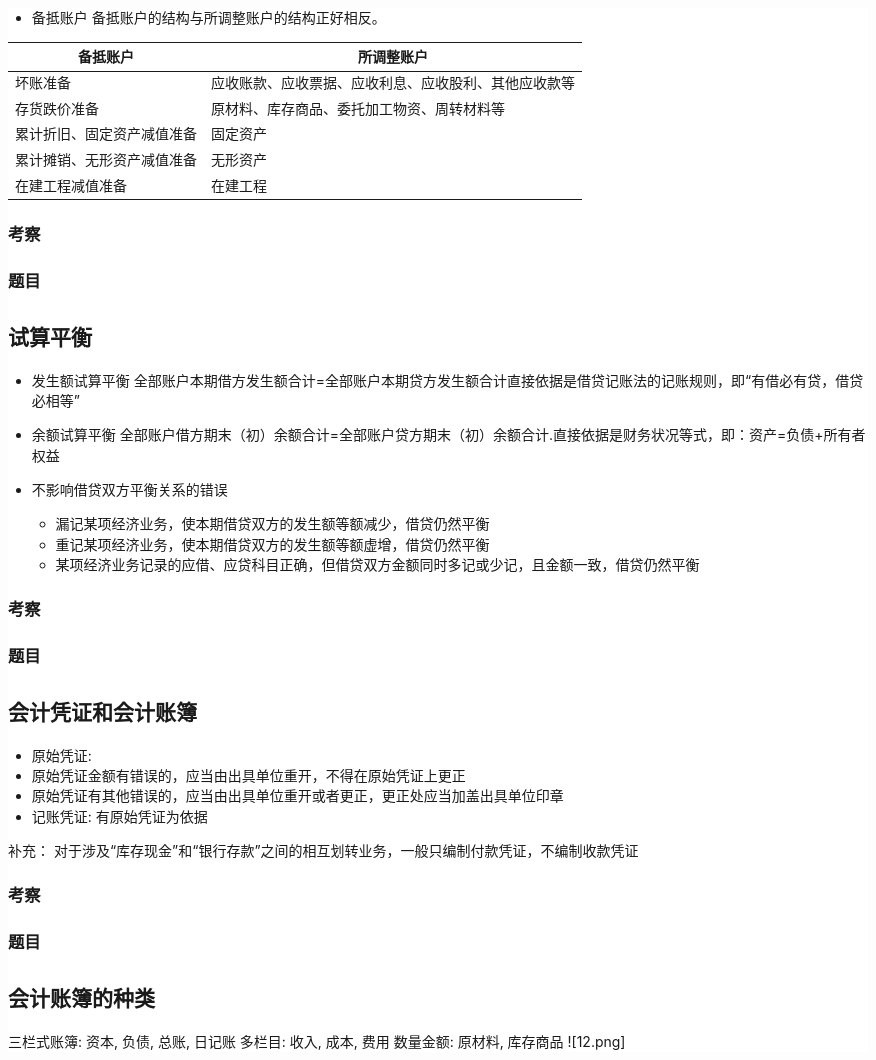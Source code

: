- 备抵账户
备抵账户的结构与所调整账户的结构正好相反。


备抵账户|所调整账户
--|--
坏账准备|应收账款、应收票据、应收利息、应收股利、其他应收款等
存货跌价准备|原材料、库存商品、委托加工物资、周转材料等
累计折旧、固定资产减值准备|固定资产
累计摊销、无形资产减值准备|无形资产
在建工程减值准备|在建工程


### 考察

### 题目


## 试算平衡
- 发生额试算平衡
    全部账户本期借方发生额合计=全部账户本期贷方发生额合计直接依据是借贷记账法的记账规则，即“有借必有贷，借贷必相等”
- 余额试算平衡
    全部账户借方期末（初）余额合计=全部账户贷方期末（初）余额合计.直接依据是财务状况等式，即：资产=负债+所有者权益

- 不影响借贷双方平衡关系的错误
    - 漏记某项经济业务，使本期借贷双方的发生额等额减少，借贷仍然平衡
    - 重记某项经济业务，使本期借贷双方的发生额等额虚增，借贷仍然平衡
    - 某项经济业务记录的应借、应贷科目正确，但借贷双方金额同时多记或少记，且金额一致，借贷仍然平衡
### 考察

### 题目



## 会计凭证和会计账簿
- 原始凭证:
 - 原始凭证金额有错误的，应当由出具单位重开，不得在原始凭证上更正
 - 原始凭证有其他错误的，应当由出具单位重开或者更正，更正处应当加盖出具单位印章
- 记账凭证: 有原始凭证为依据

补充：
对于涉及“库存现金”和“银行存款”之间的相互划转业务，一般只编制付款凭证，不编制收款凭证


### 考察

### 题目


## 会计账簿的种类
三栏式账簿: 资本, 负债, 总账, 日记账
多栏目: 收入, 成本, 费用
数量金额: 原材料, 库存商品
![12.png]

